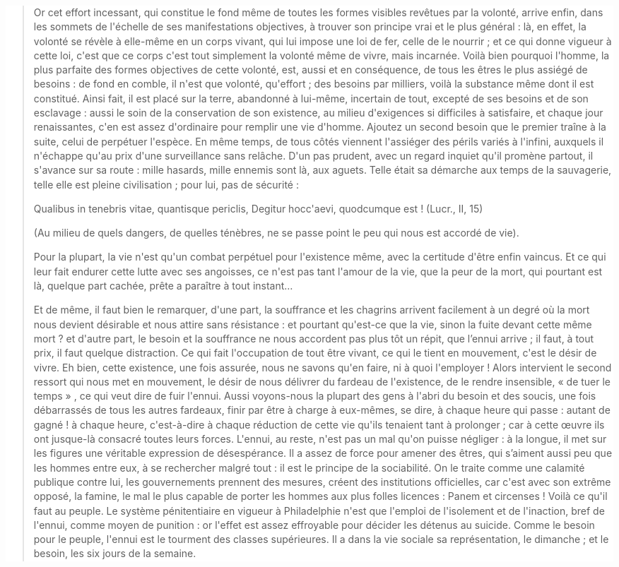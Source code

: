 >Or cet effort incessant, qui constitue le fond même de toutes les formes visibles revêtues par la volonté, arrive enfin, dans les sommets de l'échelle de ses manifestations objectives, à trouver son principe vrai et le plus général : là, en effet, la volonté se révèle à elle-même en un corps vivant, qui lui impose une loi de fer, celle de le nourrir ; et ce qui donne vigueur à cette loi, c'est que ce corps c'est tout simplement la volonté même de vivre, mais incarnée. Voilà bien pourquoi l'homme, la plus parfaite des formes objectives de cette volonté, est, aussi et en conséquence, de tous les êtres le plus assiégé de besoins : de fond en comble, il n'est que volonté, qu'effort ; des besoins par milliers, voilà la substance même dont il est constitué. Ainsi fait, il est placé sur la terre, abandonné à lui-même, incertain de tout, excepté de ses besoins et de son esclavage : aussi le soin de la conservation de son existence, au milieu d'exigences si difficiles à satisfaire, et chaque jour renaissantes, c'en est assez d'ordinaire pour remplir une vie d'homme. Ajoutez un second besoin que le premier traîne à la suite, celui de perpétuer l'espèce. En même temps, de tous côtés viennent l'assiéger des périls variés à l'infini, auxquels il n'échappe qu'au prix d'une surveillance sans relâche. D'un pas prudent, avec un regard inquiet qu'il promène partout, il s'avance sur sa route : mille hasards, mille ennemis sont là, aux aguets. Telle était sa démarche aux temps de la sauvagerie, telle elle est pleine civilisation ; pour lui, pas de sécurité :
>
>Qualibus in tenebris vitae, quantisque periclis, Degitur hocc'aevi, quodcumque est ! (Lucr., II, 15)
>
>(Au milieu de quels dangers, de quelles ténèbres, ne se passe point le peu qui nous est accordé de vie).
>
>Pour la plupart, la vie n'est qu'un combat perpétuel pour l'existence même, avec la certitude d'être enfin vaincus. Et ce qui leur fait endurer cette lutte avec ses angoisses, ce n'est pas tant l'amour de la vie, que la peur de la mort, qui pourtant est là, quelque part cachée, prête a paraître à tout instant…
>
>Et de même, il faut bien le remarquer, d'une part, la souffrance et les chagrins arrivent facilement à un degré où la mort nous devient désirable et nous attire sans résistance : et pourtant qu'est-ce que la vie, sinon la fuite devant cette même mort ? et d'autre part, le besoin et la souffrance ne nous accordent pas plus tôt un répit, que l’ennui arrive ; il faut, à tout prix, il faut quelque distraction. Ce qui fait l'occupation de tout être vivant, ce qui le tient en mouvement, c'est le désir de vivre. Eh bien, cette existence, une fois assurée, nous ne savons qu'en faire, ni à quoi l'employer ! Alors intervient le second ressort qui nous met en mouvement, le désir de nous délivrer du fardeau de l'existence, de le rendre insensible, « de tuer le temps » , ce qui veut dire de fuir l'ennui. Aussi voyons-nous la plupart des gens à l'abri du besoin et des soucis, une fois débarrassés de tous les autres fardeaux, finir par être à charge à eux-mêmes, se dire, à chaque heure qui passe : autant de gagné ! à chaque heure, c'est-à-dire à chaque réduction de cette vie qu'ils tenaient tant à prolonger ; car à cette œuvre ils ont jusque-là consacré toutes leurs forces. L'ennui, au reste, n'est pas un mal qu'on puisse négliger : à la longue, il met sur les figures une véritable expression de désespérance. Il a assez de force pour amener des êtres, qui s’aiment aussi peu que les hommes entre eux, à se rechercher malgré tout : il est le principe de la sociabilité. On le traite comme une calamité publique contre lui, les gouvernements prennent des mesures, créent des institutions officielles, car c'est avec son extrême opposé, la famine, le mal le plus capable de porter les hommes aux plus folles licences : Panem et circenses ! Voilà ce qu'il faut au peuple. Le système pénitentiaire en vigueur à Philadelphie n'est que l'emploi de l'isolement et de l'inaction, bref de l'ennui, comme moyen de punition : or l'effet est assez effroyable pour décider les détenus au suicide. Comme le besoin pour le peuple, l'ennui est le tourment des classes supérieures. Il a dans la vie sociale sa représentation, le dimanche ; et le besoin, les six jours de la semaine.
>